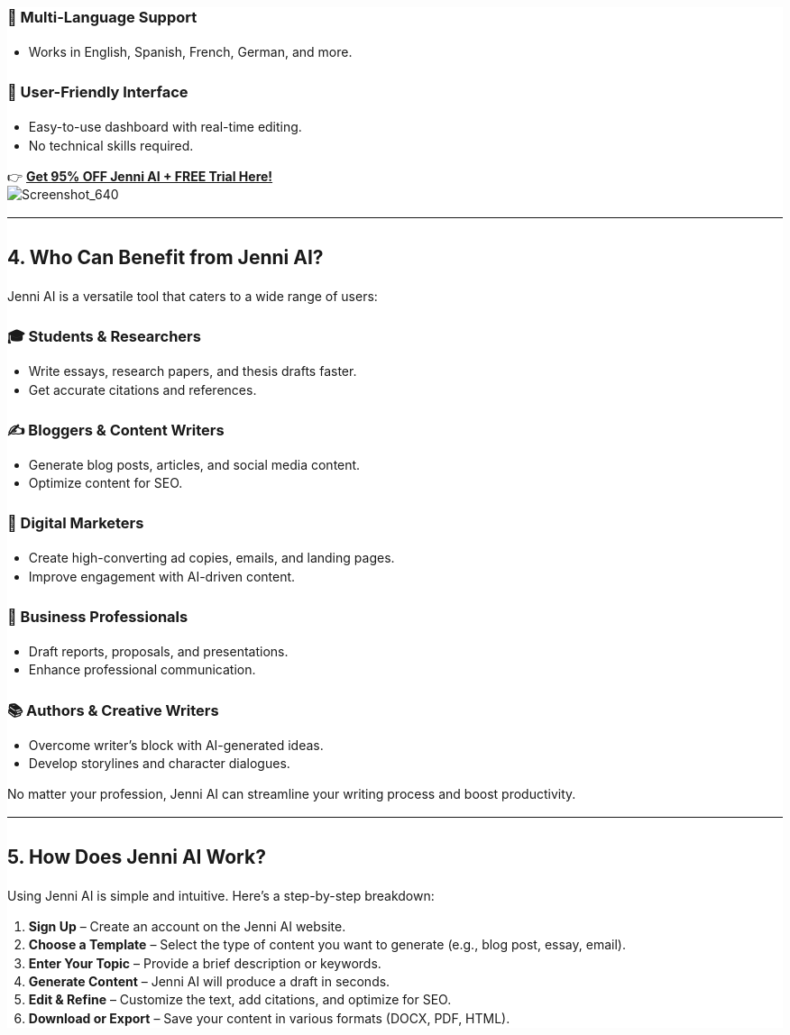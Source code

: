 ### **🔹 Multi-Language Support**  
- Works in English, Spanish, French, German, and more.  

### **🔹 User-Friendly Interface**  
- Easy-to-use dashboard with real-time editing.  
- No technical skills required.  

👉 **[Get 95% OFF Jenni AI + FREE Trial Here!](https://jenni.ai/?via=90offDiscount)**  
![Screenshot_640](https://github.com/user-attachments/assets/6cffc9b6-c976-4be7-b0ba-51bc02963183)

---

## **4. Who Can Benefit from Jenni AI?**  
Jenni AI is a versatile tool that caters to a wide range of users:  

### **🎓 Students & Researchers**  
- Write essays, research papers, and thesis drafts faster.  
- Get accurate citations and references.  

### **✍️ Bloggers & Content Writers**  
- Generate blog posts, articles, and social media content.  
- Optimize content for SEO.  

### **📢 Digital Marketers**  
- Create high-converting ad copies, emails, and landing pages.  
- Improve engagement with AI-driven content.  

### **💼 Business Professionals**  
- Draft reports, proposals, and presentations.  
- Enhance professional communication.  

### **📚 Authors & Creative Writers**  
- Overcome writer’s block with AI-generated ideas.  
- Develop storylines and character dialogues.  

No matter your profession, Jenni AI can streamline your writing process and boost productivity.  

---

## **5. How Does Jenni AI Work?**  
Using Jenni AI is simple and intuitive. Here’s a step-by-step breakdown:  

1. **Sign Up** – Create an account on the Jenni AI website.  
2. **Choose a Template** – Select the type of content you want to generate (e.g., blog post, essay, email).  
3. **Enter Your Topic** – Provide a brief description or keywords.  
4. **Generate Content** – Jenni AI will produce a draft in seconds.  
5. **Edit & Refine** – Customize the text, add citations, and optimize for SEO.  
6. **Download or Export** – Save your content in various formats (DOCX, PDF, HTML).  
